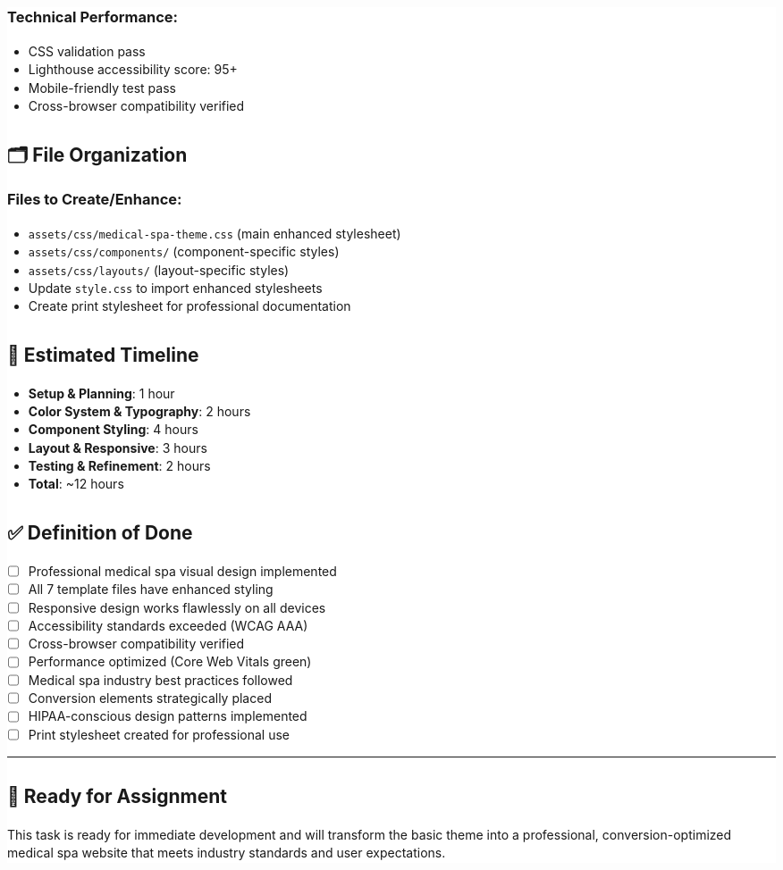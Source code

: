 ### **Technical Performance:**
- CSS validation pass
- Lighthouse accessibility score: 95+
- Mobile-friendly test pass
- Cross-browser compatibility verified

## 🗂️ **File Organization**

### **Files to Create/Enhance:**
- `assets/css/medical-spa-theme.css` (main enhanced stylesheet)
- `assets/css/components/` (component-specific styles)
- `assets/css/layouts/` (layout-specific styles)
- Update `style.css` to import enhanced stylesheets
- Create print stylesheet for professional documentation

## 📅 **Estimated Timeline**

- **Setup & Planning**: 1 hour
- **Color System & Typography**: 2 hours  
- **Component Styling**: 4 hours
- **Layout & Responsive**: 3 hours
- **Testing & Refinement**: 2 hours
- **Total**: ~12 hours

## ✅ **Definition of Done**

- [ ] Professional medical spa visual design implemented
- [ ] All 7 template files have enhanced styling
- [ ] Responsive design works flawlessly on all devices
- [ ] Accessibility standards exceeded (WCAG AAA)
- [ ] Cross-browser compatibility verified
- [ ] Performance optimized (Core Web Vitals green)
- [ ] Medical spa industry best practices followed
- [ ] Conversion elements strategically placed
- [ ] HIPAA-conscious design patterns implemented
- [ ] Print stylesheet created for professional use

---

## 🎯 **Ready for Assignment**

This task is ready for immediate development and will transform the basic theme into a professional, conversion-optimized medical spa website that meets industry standards and user expectations. 